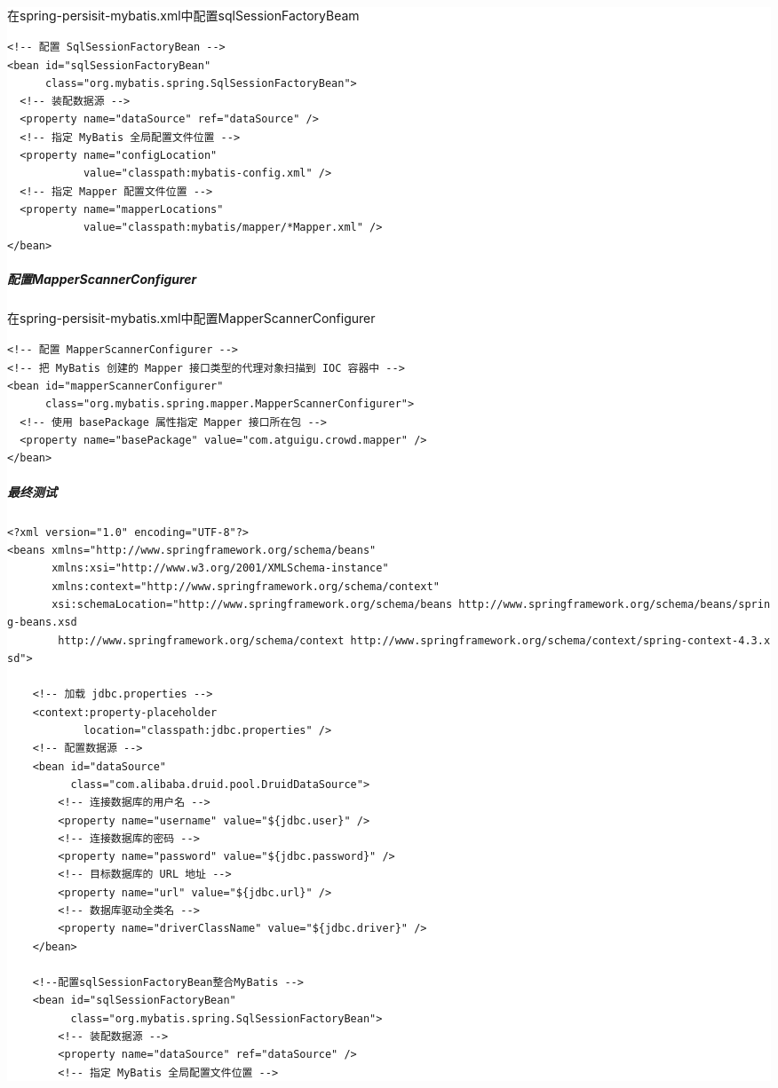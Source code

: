 在spring-persisit-mybatis.xml中配置sqlSessionFactoryBeam

```
<!-- 配置 SqlSessionFactoryBean -->
<bean id="sqlSessionFactoryBean"
      class="org.mybatis.spring.SqlSessionFactoryBean">
  <!-- 装配数据源 -->
  <property name="dataSource" ref="dataSource" />
  <!-- 指定 MyBatis 全局配置文件位置 -->
  <property name="configLocation"
            value="classpath:mybatis-config.xml" />
  <!-- 指定 Mapper 配置文件位置 -->
  <property name="mapperLocations"
            value="classpath:mybatis/mapper/*Mapper.xml" />
</bean>

```

##### **配置MapperScannerConfigurer**

在spring-persisit-mybatis.xml中配置MapperScannerConfigurer

```
<!-- 配置 MapperScannerConfigurer -->
<!-- 把 MyBatis 创建的 Mapper 接口类型的代理对象扫描到 IOC 容器中 -->
<bean id="mapperScannerConfigurer"
      class="org.mybatis.spring.mapper.MapperScannerConfigurer">
  <!-- 使用 basePackage 属性指定 Mapper 接口所在包 -->
  <property name="basePackage" value="com.atguigu.crowd.mapper" />
</bean>

```

##### 最终测试

```
<?xml version="1.0" encoding="UTF-8"?>
<beans xmlns="http://www.springframework.org/schema/beans"
       xmlns:xsi="http://www.w3.org/2001/XMLSchema-instance"
       xmlns:context="http://www.springframework.org/schema/context"
       xsi:schemaLocation="http://www.springframework.org/schema/beans http://www.springframework.org/schema/beans/spring-beans.xsd
		http://www.springframework.org/schema/context http://www.springframework.org/schema/context/spring-context-4.3.xsd">

    <!-- 加载 jdbc.properties -->
    <context:property-placeholder
            location="classpath:jdbc.properties" />
    <!-- 配置数据源 -->
    <bean id="dataSource"
          class="com.alibaba.druid.pool.DruidDataSource">
        <!-- 连接数据库的用户名 -->
        <property name="username" value="${jdbc.user}" />
        <!-- 连接数据库的密码 -->
        <property name="password" value="${jdbc.password}" />
        <!-- 目标数据库的 URL 地址 -->
        <property name="url" value="${jdbc.url}" />
        <!-- 数据库驱动全类名 -->
        <property name="driverClassName" value="${jdbc.driver}" />
    </bean>

    <!--配置sqlSessionFactoryBean整合MyBatis -->
    <bean id="sqlSessionFactoryBean"
          class="org.mybatis.spring.SqlSessionFactoryBean">
        <!-- 装配数据源 -->
        <property name="dataSource" ref="dataSource" />
        <!-- 指定 MyBatis 全局配置文件位置 -->
```